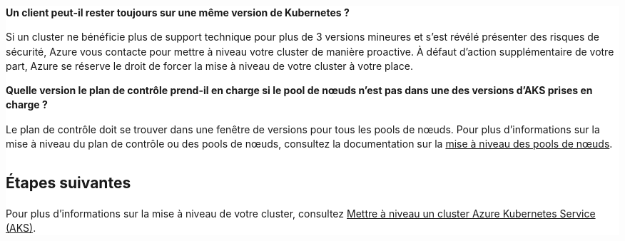 **Un client peut-il rester toujours sur une même version de Kubernetes ?**

Si un cluster ne bénéficie plus de support technique pour plus de 3 versions mineures et s’est révélé présenter des risques de sécurité, Azure vous contacte pour mettre à niveau votre cluster de manière proactive. À défaut d’action supplémentaire de votre part, Azure se réserve le droit de forcer la mise à niveau de votre cluster à votre place.

**Quelle version le plan de contrôle prend-il en charge si le pool de nœuds n’est pas dans une des versions d’AKS prises en charge ?**

Le plan de contrôle doit se trouver dans une fenêtre de versions pour tous les pools de nœuds. Pour plus d’informations sur la mise à niveau du plan de contrôle ou des pools de nœuds, consultez la documentation sur la [mise à niveau des pools de nœuds](use-multiple-node-pools.md#upgrade-a-cluster-control-plane-with-multiple-node-pools).

## <a name="next-steps"></a>Étapes suivantes

Pour plus d’informations sur la mise à niveau de votre cluster, consultez [Mettre à niveau un cluster Azure Kubernetes Service (AKS)][aks-upgrade].


[aks-engine]: https://github.com/Azure/aks-engine
[azure-update-channel]: https://azure.microsoft.com/updates/?product=kubernetes-service


[aks-upgrade]: upgrade-cluster.md
[az-aks-get-versions]: /cli/azure/aks#az-aks-get-versions
